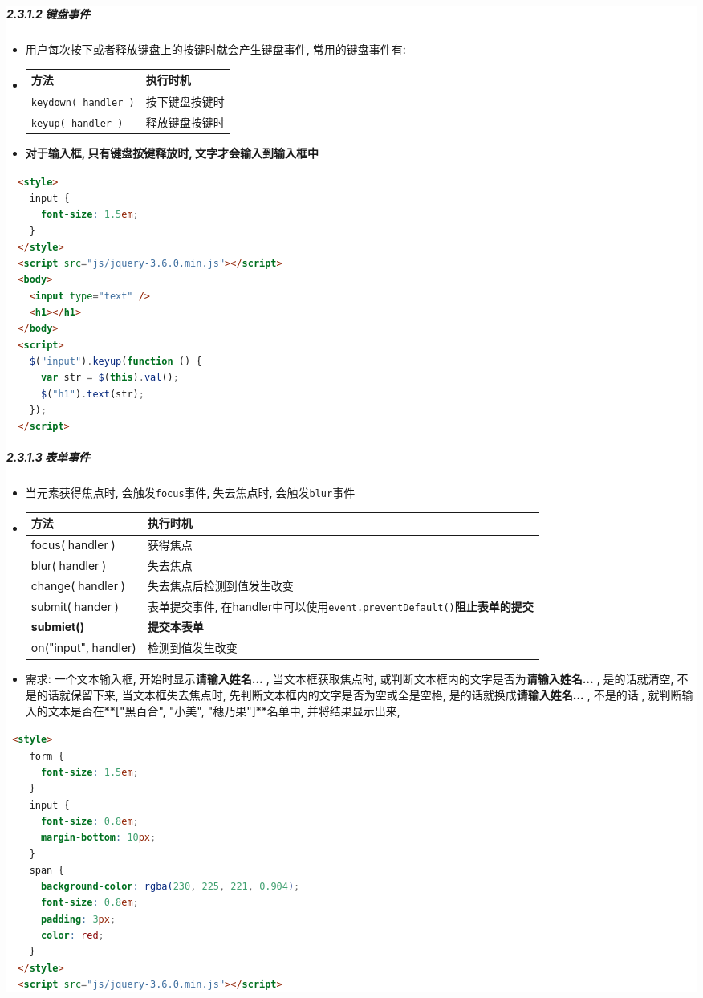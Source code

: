 ##### 2.3.1.2 键盘事件

- 用户每次按下或者释放键盘上的按键时就会产生键盘事件, 常用的键盘事件有:

- | 方法                 | 执行时机       |
  | -------------------- | -------------- |
  | `keydown( handler )` | 按下键盘按键时 |
  | `keyup( handler )`   | 释放键盘按键时 |

- **对于输入框, 只有键盘按键释放时, 文字才会输入到输入框中**

```html
  <style>
    input {
      font-size: 1.5em;
    }
  </style>
  <script src="js/jquery-3.6.0.min.js"></script>
  <body>
    <input type="text" />
    <h1></h1>
  </body>
  <script>
    $("input").keyup(function () {
      var str = $(this).val();
      $("h1").text(str);
    });
  </script>
```

##### 2.3.1.3 表单事件

- 当元素获得焦点时, 会触发`focus`事件, 失去焦点时, 会触发`blur`事件

- | 方法                 | 执行时机                                                     |
  | -------------------- | ------------------------------------------------------------ |
  | focus( handler )     | 获得焦点                                                     |
  | blur( handler )      | 失去焦点                                                     |
  | change( handler )    | 失去焦点后检测到值发生改变                                   |
  | submit( hander )     | 表单提交事件, 在handler中可以使用`event.preventDefault()`**阻止表单的提交** |
  | **submiet()**        | **提交本表单**                                               |
  | on("input", handler) | 检测到值发生改变                                             |
  
- 需求: 一个文本输入框, 开始时显示**请输入姓名...**  , 当文本框获取焦点时, 或判断文本框内的文字是否为**请输入姓名...**  , 是的话就清空, 不是的话就保留下来, 当文本框失去焦点时, 先判断文本框内的文字是否为空或全是空格, 是的话就换成**请输入姓名...**  , 不是的话 ,  就判断输入的文本是否在**["黑百合", "小美", "穗乃果"]**名单中, 并将结果显示出来,

```html
 <style>
    form {
      font-size: 1.5em;
    }
    input {
      font-size: 0.8em;
      margin-bottom: 10px;
    }
    span {
      background-color: rgba(230, 225, 221, 0.904);
      font-size: 0.8em;
      padding: 3px;
      color: red;
    }
  </style>
  <script src="js/jquery-3.6.0.min.js"></script>
```

[^注1]: Store arbitrary data associated with the matched elements or return the value at the named data store for the first element in the set of matched elements.